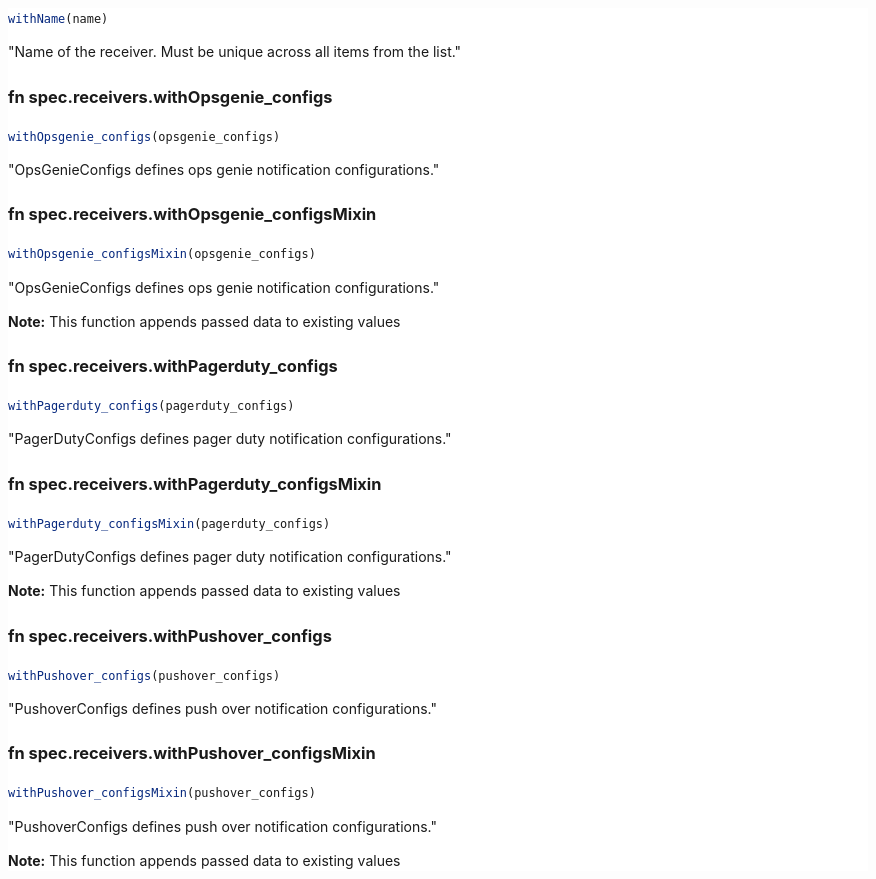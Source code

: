 ```ts
withName(name)
```

"Name of the receiver. Must be unique across all items from the list."

### fn spec.receivers.withOpsgenie_configs

```ts
withOpsgenie_configs(opsgenie_configs)
```

"OpsGenieConfigs defines ops genie notification configurations."

### fn spec.receivers.withOpsgenie_configsMixin

```ts
withOpsgenie_configsMixin(opsgenie_configs)
```

"OpsGenieConfigs defines ops genie notification configurations."

**Note:** This function appends passed data to existing values

### fn spec.receivers.withPagerduty_configs

```ts
withPagerduty_configs(pagerduty_configs)
```

"PagerDutyConfigs defines pager duty notification configurations."

### fn spec.receivers.withPagerduty_configsMixin

```ts
withPagerduty_configsMixin(pagerduty_configs)
```

"PagerDutyConfigs defines pager duty notification configurations."

**Note:** This function appends passed data to existing values

### fn spec.receivers.withPushover_configs

```ts
withPushover_configs(pushover_configs)
```

"PushoverConfigs defines push over notification configurations."

### fn spec.receivers.withPushover_configsMixin

```ts
withPushover_configsMixin(pushover_configs)
```

"PushoverConfigs defines push over notification configurations."

**Note:** This function appends passed data to existing values
